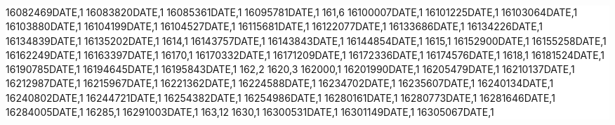 16082469DATE,1
16083820DATE,1
16085361DATE,1
16095781DATE,1
161,6
16100007DATE,1
16101225DATE,1
16103064DATE,1
16103880DATE,1
16104199DATE,1
16104527DATE,1
16115681DATE,1
16122077DATE,1
16133686DATE,1
16134226DATE,1
16134839DATE,1
16135202DATE,1
1614,1
16143757DATE,1
16143843DATE,1
16144854DATE,1
1615,1
16152900DATE,1
16155258DATE,1
16162249DATE,1
16163397DATE,1
16170,1
16170332DATE,1
16171209DATE,1
16172336DATE,1
16174576DATE,1
1618,1
16181524DATE,1
16190785DATE,1
16194645DATE,1
16195843DATE,1
162,2
1620,3
162000,1
16201990DATE,1
16205479DATE,1
16210137DATE,1
16212987DATE,1
16215967DATE,1
16221362DATE,1
16224588DATE,1
16234702DATE,1
16235607DATE,1
16240134DATE,1
16240802DATE,1
16244721DATE,1
16254382DATE,1
16254986DATE,1
16280161DATE,1
16280773DATE,1
16281646DATE,1
16284005DATE,1
16285,1
16291003DATE,1
163,12
1630,1
16300531DATE,1
16301149DATE,1
16305067DATE,1